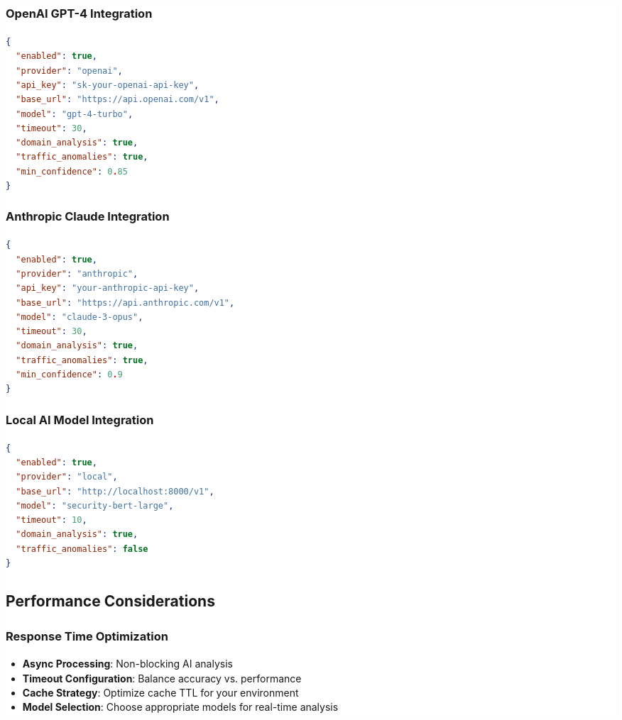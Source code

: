 ### OpenAI GPT-4 Integration
```json
{
  "enabled": true,
  "provider": "openai",
  "api_key": "sk-your-openai-api-key",
  "base_url": "https://api.openai.com/v1",
  "model": "gpt-4-turbo",
  "timeout": 30,
  "domain_analysis": true,
  "traffic_anomalies": true,
  "min_confidence": 0.85
}
```

### Anthropic Claude Integration
```json
{
  "enabled": true,
  "provider": "anthropic",
  "api_key": "your-anthropic-api-key",
  "base_url": "https://api.anthropic.com/v1",
  "model": "claude-3-opus",
  "timeout": 30,
  "domain_analysis": true,
  "traffic_anomalies": true,
  "min_confidence": 0.9
}
```

### Local AI Model Integration
```json
{
  "enabled": true,
  "provider": "local",
  "base_url": "http://localhost:8000/v1",
  "model": "security-bert-large",
  "timeout": 10,
  "domain_analysis": true,
  "traffic_anomalies": false
}
```

## Performance Considerations

### Response Time Optimization
- **Async Processing**: Non-blocking AI analysis
- **Timeout Configuration**: Balance accuracy vs. performance
- **Cache Strategy**: Optimize cache TTL for your environment
- **Model Selection**: Choose appropriate models for real-time analysis
